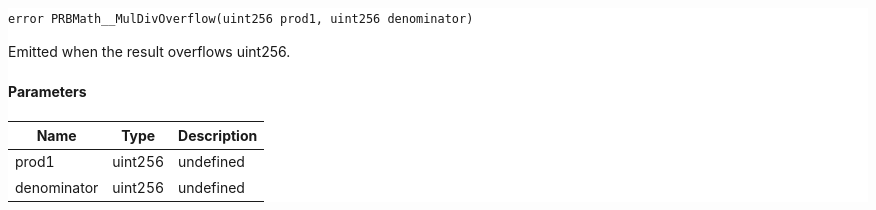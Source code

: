 ```solidity
error PRBMath__MulDivOverflow(uint256 prod1, uint256 denominator)
```

Emitted when the result overflows uint256.



#### Parameters

| Name | Type | Description |
|---|---|---|
| prod1 | uint256 | undefined |
| denominator | uint256 | undefined |


